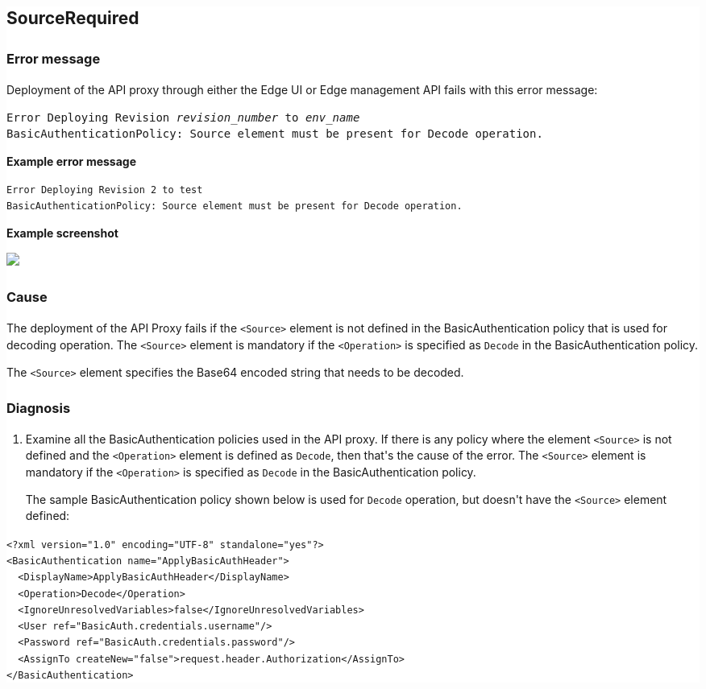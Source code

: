 

## SourceRequired

### Error message

Deployment of the API proxy through either the Edge UI or Edge management API fails with this error message:

<pre class="prettyprint">
Error Deploying Revision <var>revision_number</var> to <var>env_name</var>
BasicAuthenticationPolicy: Source element must be present for Decode operation.
</pre>

**Example error message**

```
Error Deploying Revision 2 to test
BasicAuthenticationPolicy: Source element must be present for Decode operation.
```

**Example screenshot**

<img src="/api-platform/images/ba-sourcerequired.png">


### Cause

The deployment of the API Proxy fails if the `<Source>` element is not defined in the BasicAuthentication policy that is used for decoding operation. The  `<Source>` element is mandatory if the `<Operation>` is specified as `Decode` in the BasicAuthentication policy.

<aside class="note"> The <code>&lt;Source&gt;</code> element specifies the Base64 encoded string that needs to be decoded.</aside>

### Diagnosis

1.  Examine all the BasicAuthentication policies used in the API proxy. If there is any policy where the element `<Source>` is not defined and the `<Operation>` element is defined as `Decode`, then that's the cause of the error. The  `<Source>` element is mandatory if the `<Operation>` is specified as `Decode` in the BasicAuthentication policy.

    The sample BasicAuthentication policy shown below is used for `Decode` operation, but doesn't have the `<Source>` element defined:

  ```
<?xml version="1.0" encoding="UTF-8" standalone="yes"?>
<BasicAuthentication name="ApplyBasicAuthHeader">
    <DisplayName>ApplyBasicAuthHeader</DisplayName>
    <Operation>Decode</Operation>
    <IgnoreUnresolvedVariables>false</IgnoreUnresolvedVariables>
    <User ref="BasicAuth.credentials.username"/>
    <Password ref="BasicAuth.credentials.password"/>
    <AssignTo createNew="false">request.header.Authorization</AssignTo>
</BasicAuthentication>
  ```
